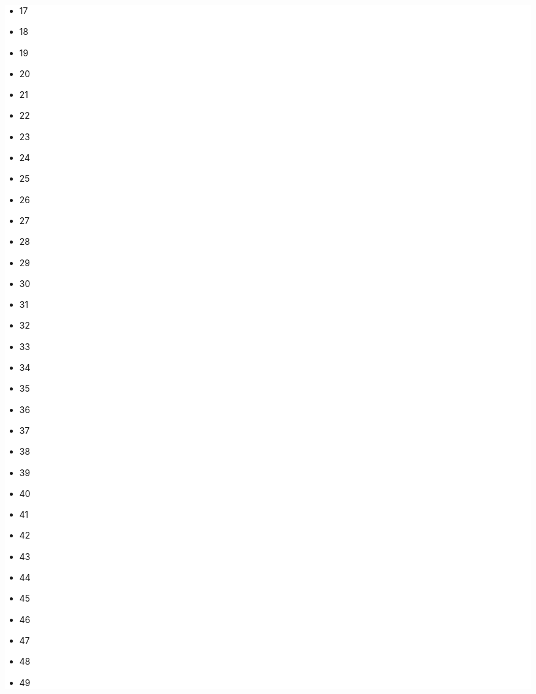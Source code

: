 - 17  
  
- 18  
  
- 19  
  
- 20  
  
- 21  
  
- 22  
  
- 23  
  
- 24  
  
- 25  
  
- 26  
  
- 27  
  
- 28  
  
- 29  
  
- 30  
  
- 31  
  
- 32  
  
- 33  
  
- 34  
  
- 35  
  
- 36  
  
- 37  
  
- 38  
  
- 39  
  
- 40  
  
- 41  
  
- 42  
  
- 43  
  
- 44  
  
- 45  
  
- 46  
  
- 47  
  
- 48  
  
- 49  
  
